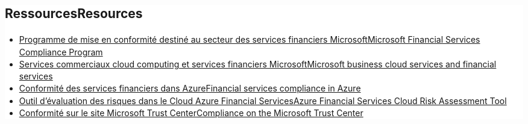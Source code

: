 ## <a name="resources"></a><span data-ttu-id="0af7a-148">Ressources</span><span class="sxs-lookup"><span data-stu-id="0af7a-148">Resources</span></span>

- [<span data-ttu-id="0af7a-149">Programme de mise en conformité destiné au secteur des services financiers Microsoft</span><span class="sxs-lookup"><span data-stu-id="0af7a-149">Microsoft Financial Services Compliance Program</span></span>](https://aka.ms/FSCP-Print)
- [<span data-ttu-id="0af7a-150">Services commerciaux cloud computing et services financiers Microsoft</span><span class="sxs-lookup"><span data-stu-id="0af7a-150">Microsoft business cloud services and financial services</span></span>](https://www.microsoft.com/trustcenter/cloudservices/financialservices)
- [<span data-ttu-id="0af7a-151">Conformité des services financiers dans Azure</span><span class="sxs-lookup"><span data-stu-id="0af7a-151">Financial services compliance in Azure</span></span>](https://azure.microsoft.com/resources/videos/azurecon-2015-financial-services-compliance-in-azure/)
- [<span data-ttu-id="0af7a-152">Outil d’évaluation des risques dans le Cloud Azure Financial Services</span><span class="sxs-lookup"><span data-stu-id="0af7a-152">Azure Financial Services Cloud Risk Assessment Tool</span></span>](https://servicetrust.microsoft.com/ViewPage/FFIECBlueprint?command=Download&downloadType=Document&downloadId=079a1973-711a-428f-9312-9ddd290cff7b&docTab=c726d5c0-2d1e-11e8-a485-57140ec19669_PaaS)
- [<span data-ttu-id="0af7a-153">Conformité sur le site Microsoft Trust Center</span><span class="sxs-lookup"><span data-stu-id="0af7a-153">Compliance on the Microsoft Trust Center</span></span>](https://www.microsoft.com/trust-center/compliance/compliance-overview)
